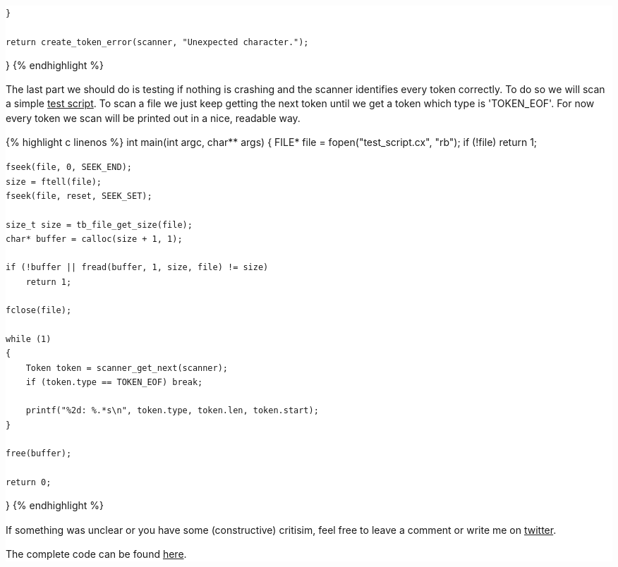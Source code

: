    }

    return create_token_error(scanner, "Unexpected character.");
}
{% endhighlight %}

The last part we should do is testing if nothing is crashing and the scanner identifies every token correctly. To do so 
we will scan a simple [test script](https://github.com/oliverjakobs/oliverjakobs.github.io/tree/draft/code/generator/scanner/test_script.cx).
To scan a file we just keep getting the next token until we get a token which type is 'TOKEN_EOF'. For now every token 
we scan will be printed out in a nice, readable way. 

{% highlight c linenos %}
int main(int argc, char** args)
{
    FILE* file = fopen("test_script.cx", "rb");
    if (!file) return 1;

    fseek(file, 0, SEEK_END);
    size = ftell(file);
    fseek(file, reset, SEEK_SET);

    size_t size = tb_file_get_size(file);
    char* buffer = calloc(size + 1, 1);

    if (!buffer || fread(buffer, 1, size, file) != size)
        return 1;

    fclose(file);

    while (1)
    {
        Token token = scanner_get_next(scanner);
        if (token.type == TOKEN_EOF) break;

        printf("%2d: %.*s\n", token.type, token.len, token.start);
    }

    free(buffer);

    return 0;
}
{% endhighlight %}

If something was unclear or you have some (constructive) critisim, feel free to leave a comment or write me on 
[twitter](https://twitter.com/orwell_23).

The complete code can be found [here](https://github.com/oliverjakobs/oliverjakobs.github.io/tree/draft/code/generator/scanner).
